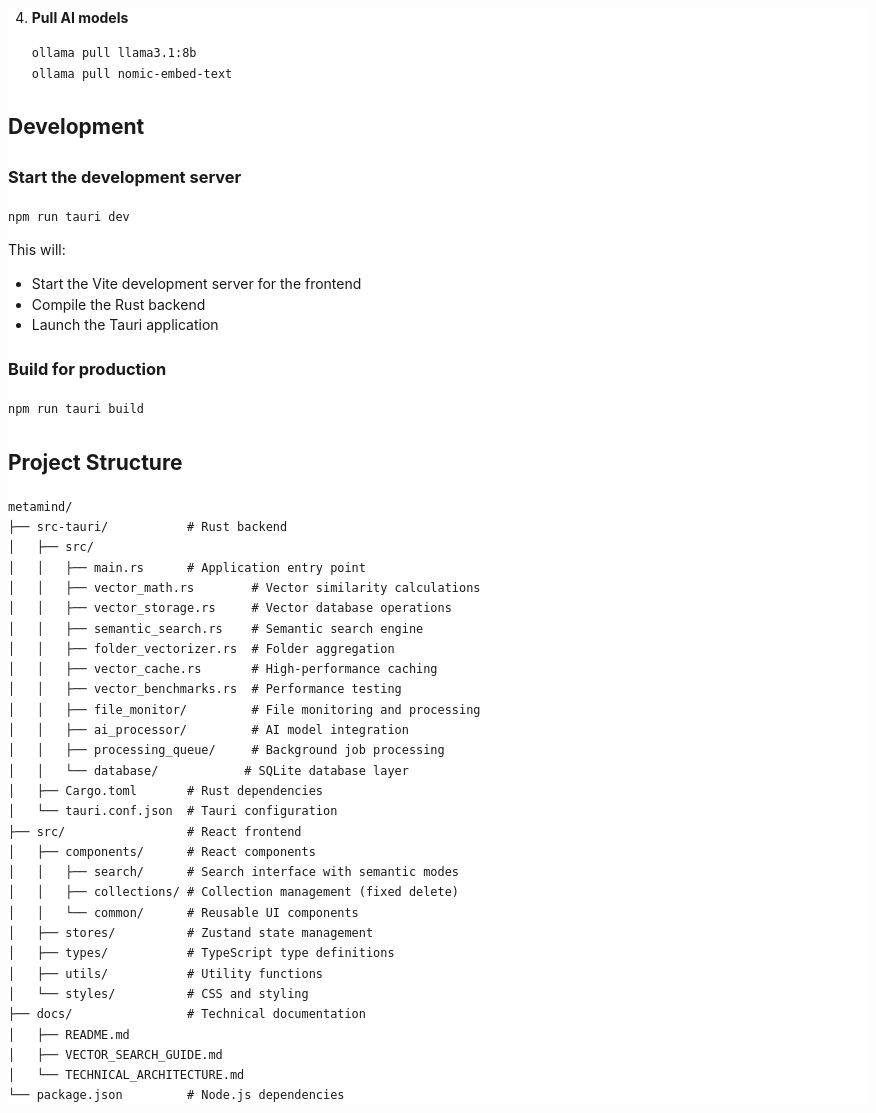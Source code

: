 4. **Pull AI models**
   ```bash
   ollama pull llama3.1:8b
   ollama pull nomic-embed-text
   ```

## Development

### Start the development server

```bash
npm run tauri dev
```

This will:
- Start the Vite development server for the frontend
- Compile the Rust backend
- Launch the Tauri application

### Build for production

```bash
npm run tauri build
```

## Project Structure

```
metamind/
├── src-tauri/           # Rust backend
│   ├── src/
│   │   ├── main.rs      # Application entry point
│   │   ├── vector_math.rs        # Vector similarity calculations
│   │   ├── vector_storage.rs     # Vector database operations
│   │   ├── semantic_search.rs    # Semantic search engine
│   │   ├── folder_vectorizer.rs  # Folder aggregation
│   │   ├── vector_cache.rs       # High-performance caching
│   │   ├── vector_benchmarks.rs  # Performance testing
│   │   ├── file_monitor/         # File monitoring and processing
│   │   ├── ai_processor/         # AI model integration
│   │   ├── processing_queue/     # Background job processing
│   │   └── database/            # SQLite database layer
│   ├── Cargo.toml       # Rust dependencies
│   └── tauri.conf.json  # Tauri configuration
├── src/                 # React frontend
│   ├── components/      # React components
│   │   ├── search/      # Search interface with semantic modes
│   │   ├── collections/ # Collection management (fixed delete)
│   │   └── common/      # Reusable UI components
│   ├── stores/          # Zustand state management
│   ├── types/           # TypeScript type definitions
│   ├── utils/           # Utility functions
│   └── styles/          # CSS and styling
├── docs/                # Technical documentation
│   ├── README.md
│   ├── VECTOR_SEARCH_GUIDE.md
│   └── TECHNICAL_ARCHITECTURE.md
└── package.json         # Node.js dependencies
```
